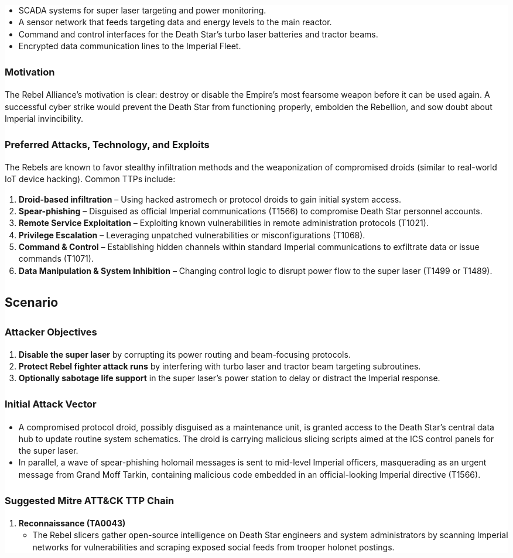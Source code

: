 - SCADA systems for super laser targeting and power monitoring.  
- A sensor network that feeds targeting data and energy levels to the main reactor.  
- Command and control interfaces for the Death Star’s turbo laser batteries and tractor beams.  
- Encrypted data communication lines to the Imperial Fleet.  

### Motivation
The Rebel Alliance’s motivation is clear: destroy or disable the Empire’s most fearsome weapon before it can be used again. A successful cyber strike would prevent the Death Star from functioning properly, embolden the Rebellion, and sow doubt about Imperial invincibility.

### Preferred Attacks, Technology, and Exploits
The Rebels are known to favor stealthy infiltration methods and the weaponization of compromised droids (similar to real-world IoT device hacking). Common TTPs include:

1. **Droid-based infiltration** – Using hacked astromech or protocol droids to gain initial system access.  
2. **Spear-phishing** – Disguised as official Imperial communications (T1566) to compromise Death Star personnel accounts.  
3. **Remote Service Exploitation** – Exploiting known vulnerabilities in remote administration protocols (T1021).  
4. **Privilege Escalation** – Leveraging unpatched vulnerabilities or misconfigurations (T1068).  
5. **Command & Control** – Establishing hidden channels within standard Imperial communications to exfiltrate data or issue commands (T1071).  
6. **Data Manipulation & System Inhibition** – Changing control logic to disrupt power flow to the super laser (T1499 or T1489).  

## Scenario

### Attacker Objectives
1. **Disable the super laser** by corrupting its power routing and beam-focusing protocols.  
2. **Protect Rebel fighter attack runs** by interfering with turbo laser and tractor beam targeting subroutines.  
3. **Optionally sabotage life support** in the super laser’s power station to delay or distract the Imperial response.  

### Initial Attack Vector
- A compromised protocol droid, possibly disguised as a maintenance unit, is granted access to the Death Star’s central data hub to update routine system schematics. The droid is carrying malicious slicing scripts aimed at the ICS control panels for the super laser.  
- In parallel, a wave of spear-phishing holomail messages is sent to mid-level Imperial officers, masquerading as an urgent message from Grand Moff Tarkin, containing malicious code embedded in an official-looking Imperial directive (T1566).

### Suggested Mitre ATT&CK TTP Chain

1. **Reconnaissance (TA0043)**
   - The Rebel slicers gather open-source intelligence on Death Star engineers and system administrators by scanning Imperial networks for vulnerabilities and scraping exposed social feeds from trooper holonet postings.
